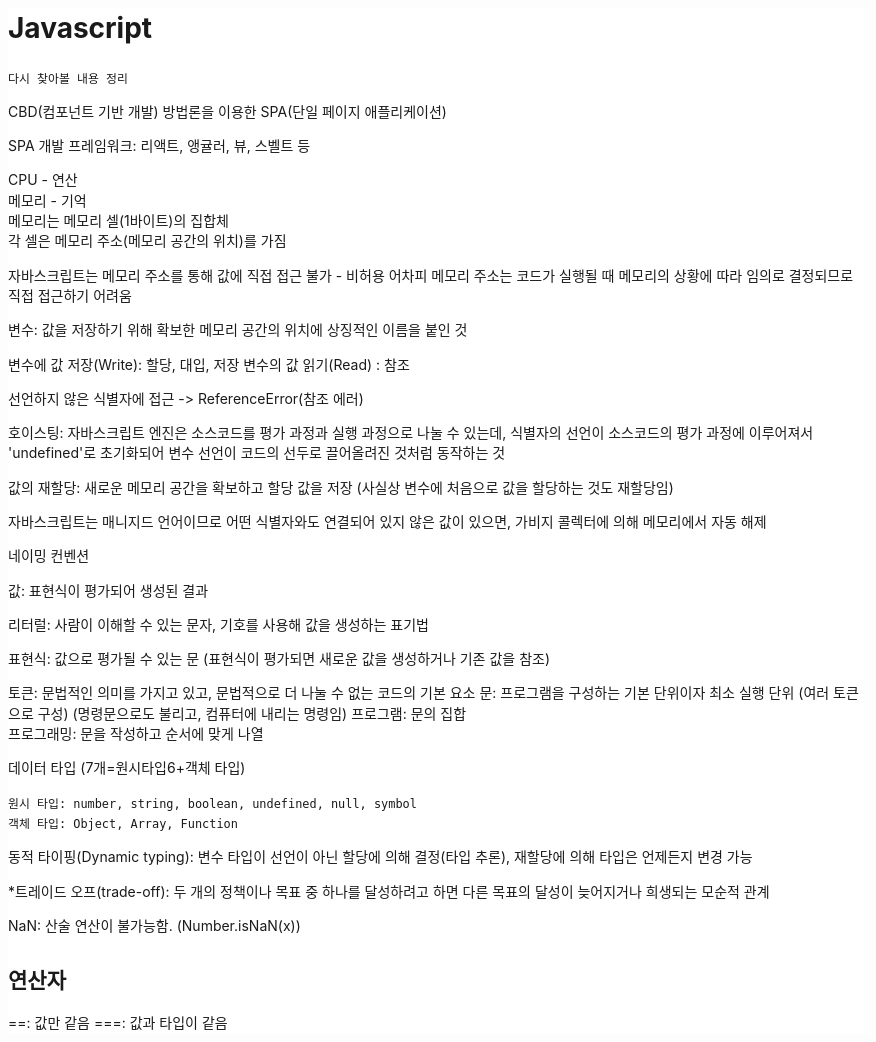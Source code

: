 # Javascript

`다시 찾아볼 내용 정리`

CBD(컴포넌트 기반 개발) 방법론을 이용한 SPA(단일 페이지 애플리케이션)

SPA 개발 프레임워크: 리액트, 앵귤러, 뷰, 스벨트 등

CPU - 연산  
메모리 - 기억  
메모리는 메모리 셀(1바이트)의 집합체  
각 셀은 메모리 주소(메모리 공간의 위치)를 가짐

자바스크립트는 메모리 주소를 통해 값에 직접 접근 불가 - 비허용
어차피 메모리 주소는 코드가 실행될 때 메모리의 상황에 따라 임의로 결정되므로 직접 접근하기 어려움

변수: 값을 저장하기 위해 확보한 메모리 공간의 위치에 상징적인 이름을 붙인 것

변수에 값 저장(Write): 할당, 대입, 저장
변수의 값 읽기(Read) : 참조

선언하지 않은 식별자에 접근 -> ReferenceError(참조 에러)

호이스팅: 자바스크립트 엔진은 소스코드를 평가 과정과 실행 과정으로 나눌 수 있는데, 식별자의 선언이 소스코드의 평가 과정에 이루어져서 'undefined'로 초기화되어 변수 선언이 코드의 선두로 끌어올려진 것처럼 동작하는 것

값의 재할당: 새로운 메모리 공간을 확보하고 할당 값을 저장 (사실상 변수에 처음으로 값을 할당하는 것도 재할당임)

자바스크립트는 매니지드 언어이므로 어떤 식별자와도 연결되어 있지 않은 값이 있으면, 가비지 콜렉터에 의해 메모리에서 자동 해제

네이밍 컨벤션

값: 표현식이 평가되어 생성된 결과

리터럴: 사람이 이해할 수 있는 문자, 기호를 사용해 값을 생성하는 표기법

표현식: 값으로 평가될 수 있는 문 (표현식이 평가되면 새로운 값을 생성하거나 기존 값을 참조)

토큰: 문법적인 의미를 가지고 있고, 문법적으로 더 나눌 수 없는 코드의 기본 요소
문: 프로그램을 구성하는 기본 단위이자 최소 실행 단위 (여러 토큰으로 구성) (명령문으로도 불리고, 컴퓨터에 내리는 명령임)
프로그램: 문의 집합  
프로그래밍: 문을 작성하고 순서에 맞게 나열

데이터 타입 (7개=원시타입6+객체 타입)

```
원시 타입: number, string, boolean, undefined, null, symbol
객체 타입: Object, Array, Function
```

동적 타이핑(Dynamic typing): 변수 타입이 선언이 아닌 할당에 의해 결정(타입 추론), 재할당에 의해 타입은 언제든지 변경 가능

\*트레이드 오프(trade-off): 두 개의 정책이나 목표 중 하나를 달성하려고 하면 다른 목표의 달성이 늦어지거나 희생되는 모순적 관계

NaN: 산술 연산이 불가능함. (Number.isNaN(x))

## 연산자

==: 값만 같음
===: 값과 타입이 같음
